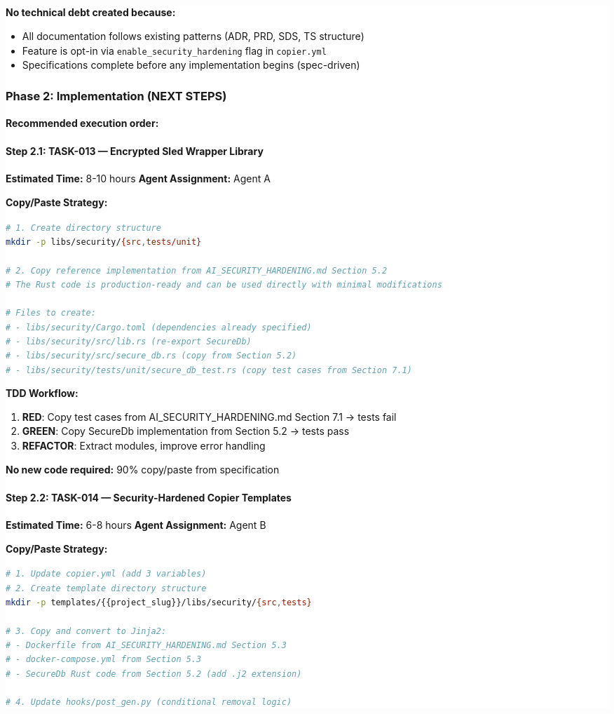 **No technical debt created because:**
- All documentation follows existing patterns (ADR, PRD, SDS, TS structure)
- Feature is opt-in via `enable_security_hardening` flag in `copier.yml`
- Specifications complete before any implementation begins (spec-driven)

### Phase 2: Implementation (NEXT STEPS)

**Recommended execution order:**

#### Step 2.1: TASK-013 — Encrypted Sled Wrapper Library

**Estimated Time:** 8-10 hours
**Agent Assignment:** Agent A

**Copy/Paste Strategy:**
```bash
# 1. Create directory structure
mkdir -p libs/security/{src,tests/unit}

# 2. Copy reference implementation from AI_SECURITY_HARDENING.md Section 5.2
# The Rust code is production-ready and can be used directly with minimal modifications

# Files to create:
# - libs/security/Cargo.toml (dependencies already specified)
# - libs/security/src/lib.rs (re-export SecureDb)
# - libs/security/src/secure_db.rs (copy from Section 5.2)
# - libs/security/tests/unit/secure_db_test.rs (copy test cases from Section 7.1)
```

**TDD Workflow:**
1. **RED**: Copy test cases from AI_SECURITY_HARDENING.md Section 7.1 → tests fail
2. **GREEN**: Copy SecureDb implementation from Section 5.2 → tests pass
3. **REFACTOR**: Extract modules, improve error handling

**No new code required:** 90% copy/paste from specification

#### Step 2.2: TASK-014 — Security-Hardened Copier Templates

**Estimated Time:** 6-8 hours
**Agent Assignment:** Agent B

**Copy/Paste Strategy:**
```bash
# 1. Update copier.yml (add 3 variables)
# 2. Create template directory structure
mkdir -p templates/{{project_slug}}/libs/security/{src,tests}

# 3. Copy and convert to Jinja2:
# - Dockerfile from AI_SECURITY_HARDENING.md Section 5.3
# - docker-compose.yml from Section 5.3
# - SecureDb Rust code from Section 5.2 (add .j2 extension)

# 4. Update hooks/post_gen.py (conditional removal logic)
```
